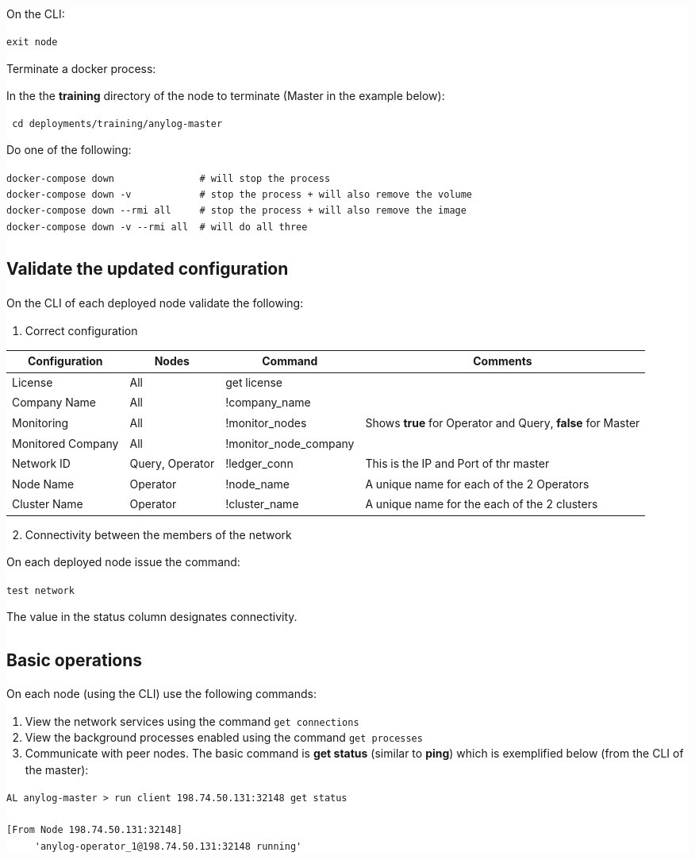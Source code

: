 On the CLI:
```
exit node
```
Terminate a docker process:

In the the **training** directory of the node to terminate (Master in the example below):
```
 cd deployments/training/anylog-master
```
Do one of the following:
```
docker-compose down               # will stop the process 
docker-compose down -v            # stop the process + will also remove the volume
docker-compose down --rmi all     # stop the process + will also remove the image 
docker-compose down -v --rmi all  # will do all three  
```

## Validate the updated configuration

On the CLI of each deployed node validate the following:

1) Correct configuration

| Configuration     | Nodes           | Command           | Comments |
| -------------     | --------------- | ----------------  | ----  |
| License           | All             | get license       |       |
| Company Name      | All             | !company_name     |       |
| Monitoring        | All             | !monitor_nodes    | Shows **true** for Operator and Query, **false** for Master  |
| Monitored Company | All             | !monitor_node_company   |       |
| Network ID        | Query, Operator | !ledger_conn      | This is the IP and Port of thr master     |
| Node Name         | Operator        | !node_name        | A unique name for each of the 2 Operators     |
| Cluster Name      | Operator        | !cluster_name     | A unique name for the each of the 2 clusters     |

2) Connectivity between the members of the network  

On each deployed node issue the command:
```
test network
```
The value in the status column designates connectivity.

## Basic operations
On each node (using the CLI) use the following commands:
1) View the network services using the command ```get connections```
2) View the background processes enabled using the command ```get processes```
3) Communicate with peer nodes. The basic command is **get status** (similar to **ping**) which is exemplified below (from the CLI of the master):
```
AL anylog-master > run client 198.74.50.131:32148 get status
 
[From Node 198.74.50.131:32148]  
     'anylog-operator_1@198.74.50.131:32148 running'

```  
